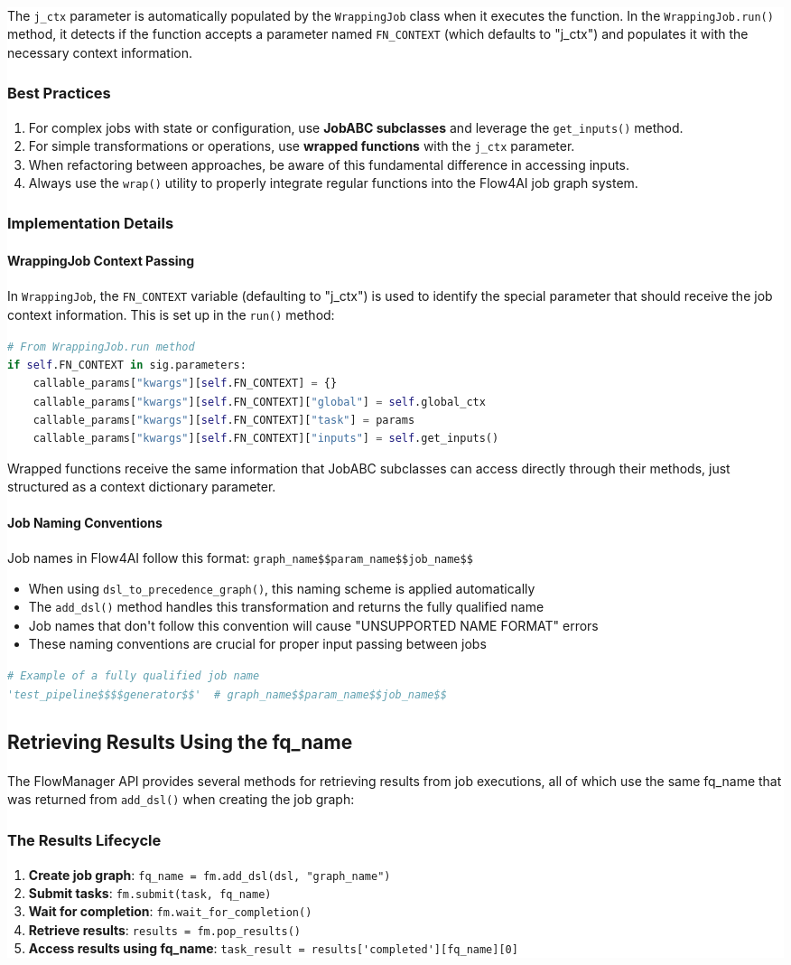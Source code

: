 The `j_ctx` parameter is automatically populated by the `WrappingJob` class when it executes the function. In the `WrappingJob.run()` method, it detects if the function accepts a parameter named `FN_CONTEXT` (which defaults to "j_ctx") and populates it with the necessary context information.

### Best Practices

1. For complex jobs with state or configuration, use **JobABC subclasses** and leverage the `get_inputs()` method.
2. For simple transformations or operations, use **wrapped functions** with the `j_ctx` parameter.
3. When refactoring between approaches, be aware of this fundamental difference in accessing inputs.
4. Always use the `wrap()` utility to properly integrate regular functions into the Flow4AI job graph system.

### Implementation Details

#### WrappingJob Context Passing

In `WrappingJob`, the `FN_CONTEXT` variable (defaulting to "j_ctx") is used to identify the special parameter that should receive the job context information. This is set up in the `run()` method:

```python
# From WrappingJob.run method
if self.FN_CONTEXT in sig.parameters:
    callable_params["kwargs"][self.FN_CONTEXT] = {}
    callable_params["kwargs"][self.FN_CONTEXT]["global"] = self.global_ctx
    callable_params["kwargs"][self.FN_CONTEXT]["task"] = params
    callable_params["kwargs"][self.FN_CONTEXT]["inputs"] = self.get_inputs()
```

Wrapped functions receive the same information that JobABC subclasses can access directly through their methods, just structured as a context dictionary parameter.

#### Job Naming Conventions

Job names in Flow4AI follow this format: `graph_name$$param_name$$job_name$$`

- When using `dsl_to_precedence_graph()`, this naming scheme is applied automatically
- The `add_dsl()` method handles this transformation and returns the fully qualified name
- Job names that don't follow this convention will cause "UNSUPPORTED NAME FORMAT" errors
- These naming conventions are crucial for proper input passing between jobs

```python
# Example of a fully qualified job name
'test_pipeline$$$$generator$$'  # graph_name$$param_name$$job_name$$
```

## Retrieving Results Using the fq_name

The FlowManager API provides several methods for retrieving results from job executions, all of which use the same fq_name that was returned from `add_dsl()` when creating the job graph:

### The Results Lifecycle

1. **Create job graph**: `fq_name = fm.add_dsl(dsl, "graph_name")`
2. **Submit tasks**: `fm.submit(task, fq_name)` 
3. **Wait for completion**: `fm.wait_for_completion()`
4. **Retrieve results**: `results = fm.pop_results()`
5. **Access results using fq_name**: `task_result = results['completed'][fq_name][0]`
